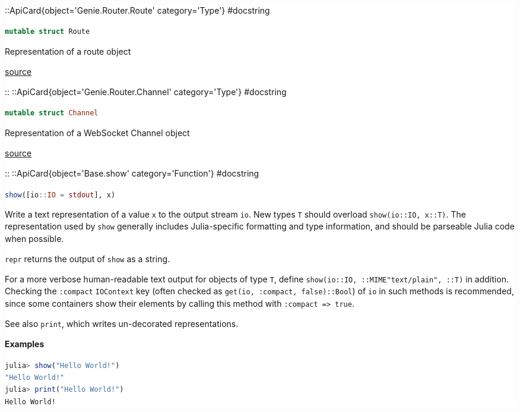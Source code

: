 

::ApiCard{object='Genie.Router.Route' category='Type'}
#docstring



```julia
mutable struct Route
```


Representation of a route object


[source](https://github.com/GenieFramework/Genie.jl/blob/v5.30.6/src/Router.jl#L67-L71)

::
::ApiCard{object='Genie.Router.Channel' category='Type'}
#docstring



```julia
mutable struct Channel
```


Representation of a WebSocket Channel object


[source](https://github.com/GenieFramework/Genie.jl/blob/v5.30.6/src/Router.jl#L84-L88)

::
::ApiCard{object='Base.show' category='Function'}
#docstring



```julia
show([io::IO = stdout], x)
```


Write a text representation of a value `x` to the output stream `io`. New types `T` should overload `show(io::IO, x::T)`. The representation used by `show` generally includes Julia-specific formatting and type information, and should be parseable Julia code when possible.

`repr` returns the output of `show` as a string.

For a more verbose human-readable text output for objects of type `T`, define `show(io::IO, ::MIME"text/plain", ::T)` in addition. Checking the `:compact` `IOContext` key (often checked as `get(io, :compact, false)::Bool`) of `io` in such methods is recommended, since some containers show their elements by calling this method with `:compact => true`.

See also `print`, which writes un-decorated representations.

**Examples**

```julia
julia> show("Hello World!")
"Hello World!"
julia> print("Hello World!")
Hello World!
```
